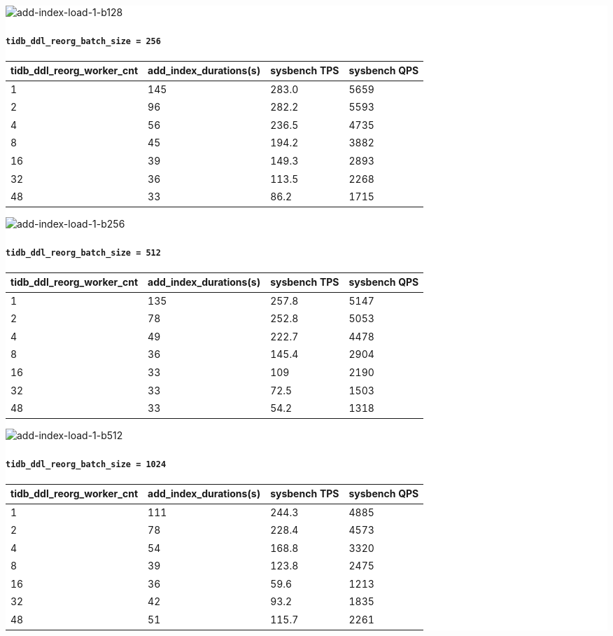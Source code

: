 ![add-index-load-1-b128](https://download.pingcap.com/images/docs-cn/add-index-load-1-b128.png)

#### `tidb_ddl_reorg_batch_size = 256`

| tidb_ddl_reorg_worker_cnt |  add_index_durations(s) | sysbench TPS   | sysbench QPS |
| :------------------------ | :---------------------- | :------------- | :----------- |
| 1     | 145 |  283.0 |           5659 |
| 2     | 96 |  282.2 |           5593 |
| 4     | 56 |  236.5 |           4735 |
| 8     | 45 |  194.2 |           3882 |
| 16    | 39 |   149.3 |           2893 |
| 32    | 36 |   113.5 |           2268 |
| 48    | 33 |   86.2 |           1715 |

![add-index-load-1-b256](https://download.pingcap.com/images/docs-cn/add-index-load-1-b256.png)

#### `tidb_ddl_reorg_batch_size = 512`

| tidb_ddl_reorg_worker_cnt |  add_index_durations(s) | sysbench TPS   | sysbench QPS |
| :------------------------ | :---------------------- | :------------- | :----------- |
| 1     | 135 |  257.8 |           5147 |
| 2     | 78 |  252.8 |           5053 |
| 4     | 49 |  222.7 |           4478 |
| 8     | 36 |  145.4 |           2904 |
| 16    | 33 |   109 |           2190 |
| 32    | 33 |   72.5 |           1503 |
| 48    | 33 |   54.2 |           1318 |

![add-index-load-1-b512](https://download.pingcap.com/images/docs-cn/add-index-load-1-b512.png)

#### `tidb_ddl_reorg_batch_size = 1024`

| tidb_ddl_reorg_worker_cnt |  add_index_durations(s) | sysbench TPS   | sysbench QPS |
| :------------------------ | :---------------------- | :------------- | :----------- |
| 1     | 111 |  244.3 |           4885 |
| 2     | 78 |  228.4 |           4573 |
| 4     | 54 |  168.8 |           3320 |
| 8     | 39 |  123.8 |           2475 |
| 16    | 36 |   59.6 |           1213 |
| 32    | 42 |   93.2 |           1835 |
| 48    | 51 |   115.7 |           2261 |
